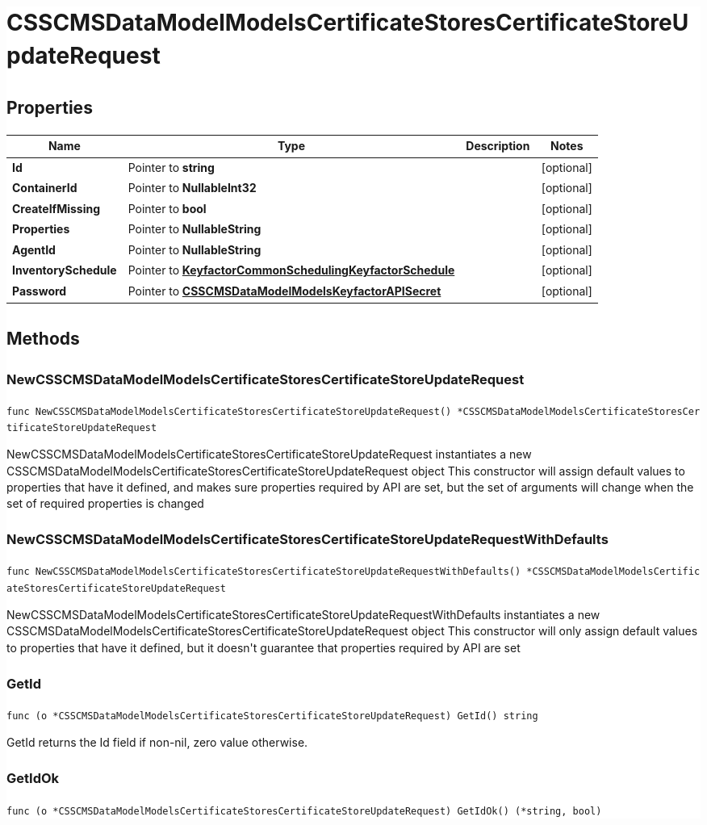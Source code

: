 # CSSCMSDataModelModelsCertificateStoresCertificateStoreUpdateRequest

## Properties

Name | Type | Description | Notes
------------ | ------------- | ------------- | -------------
**Id** | Pointer to **string** |  | [optional] 
**ContainerId** | Pointer to **NullableInt32** |  | [optional] 
**CreateIfMissing** | Pointer to **bool** |  | [optional] 
**Properties** | Pointer to **NullableString** |  | [optional] 
**AgentId** | Pointer to **NullableString** |  | [optional] 
**InventorySchedule** | Pointer to [**KeyfactorCommonSchedulingKeyfactorSchedule**](KeyfactorCommonSchedulingKeyfactorSchedule.md) |  | [optional] 
**Password** | Pointer to [**CSSCMSDataModelModelsKeyfactorAPISecret**](CSSCMSDataModelModelsKeyfactorAPISecret.md) |  | [optional] 

## Methods

### NewCSSCMSDataModelModelsCertificateStoresCertificateStoreUpdateRequest

`func NewCSSCMSDataModelModelsCertificateStoresCertificateStoreUpdateRequest() *CSSCMSDataModelModelsCertificateStoresCertificateStoreUpdateRequest`

NewCSSCMSDataModelModelsCertificateStoresCertificateStoreUpdateRequest instantiates a new CSSCMSDataModelModelsCertificateStoresCertificateStoreUpdateRequest object
This constructor will assign default values to properties that have it defined,
and makes sure properties required by API are set, but the set of arguments
will change when the set of required properties is changed

### NewCSSCMSDataModelModelsCertificateStoresCertificateStoreUpdateRequestWithDefaults

`func NewCSSCMSDataModelModelsCertificateStoresCertificateStoreUpdateRequestWithDefaults() *CSSCMSDataModelModelsCertificateStoresCertificateStoreUpdateRequest`

NewCSSCMSDataModelModelsCertificateStoresCertificateStoreUpdateRequestWithDefaults instantiates a new CSSCMSDataModelModelsCertificateStoresCertificateStoreUpdateRequest object
This constructor will only assign default values to properties that have it defined,
but it doesn't guarantee that properties required by API are set

### GetId

`func (o *CSSCMSDataModelModelsCertificateStoresCertificateStoreUpdateRequest) GetId() string`

GetId returns the Id field if non-nil, zero value otherwise.

### GetIdOk

`func (o *CSSCMSDataModelModelsCertificateStoresCertificateStoreUpdateRequest) GetIdOk() (*string, bool)`
